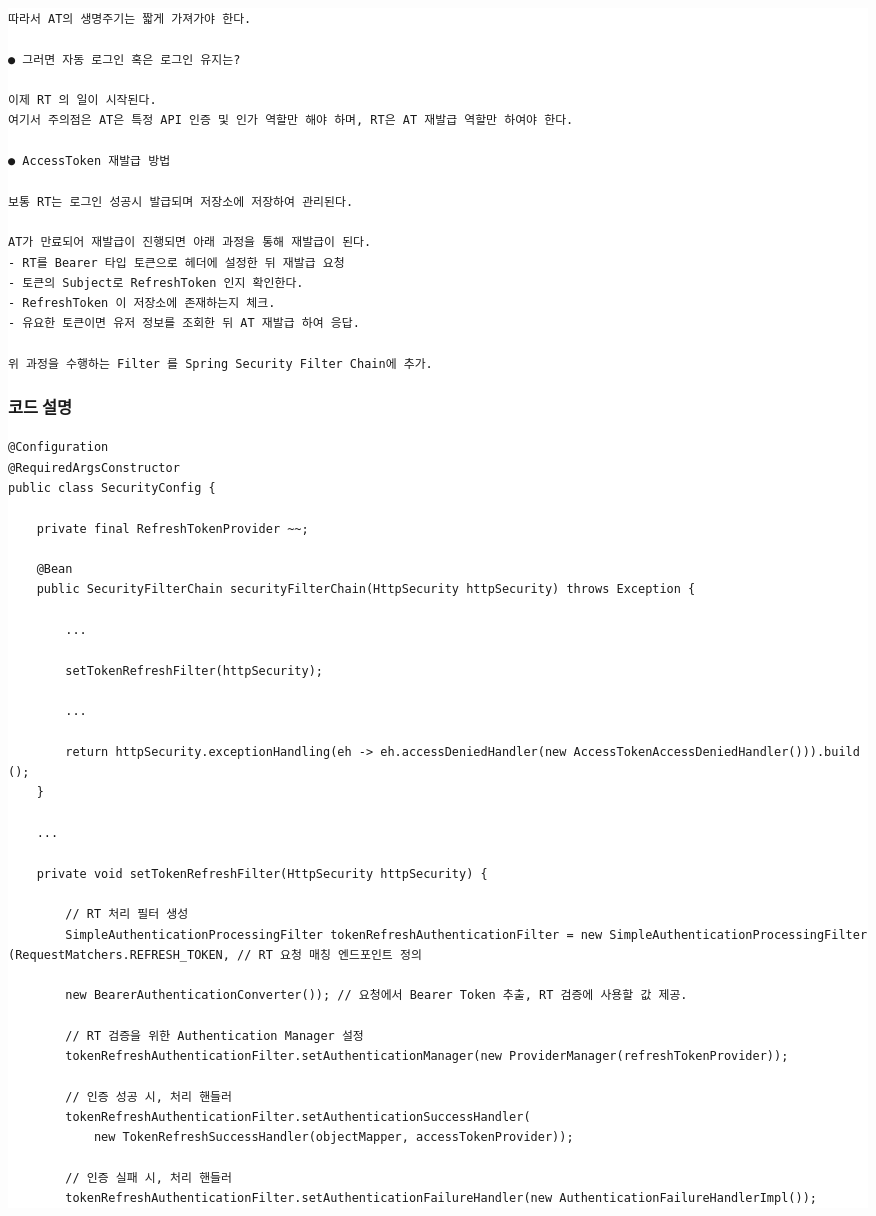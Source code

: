     따라서 AT의 생명주기는 짧게 가져가야 한다.

    ● 그러면 자동 로그인 혹은 로그인 유지는?
    
    이제 RT 의 일이 시작된다.
    여기서 주의점은 AT은 특정 API 인증 및 인가 역할만 해야 하며, RT은 AT 재발급 역할만 하여야 한다.

    ● AccessToken 재발급 방법

    보통 RT는 로그인 성공시 발급되며 저장소에 저장하여 관리된다.

    AT가 만료되어 재발급이 진행되면 아래 과정을 통해 재발급이 된다.
    - RT를 Bearer 타입 토큰으로 헤더에 설정한 뒤 재발급 요청
    - 토큰의 Subject로 RefreshToken 인지 확인한다.
    - RefreshToken 이 저장소에 존재하는지 체크.
    - 유요한 토큰이면 유저 정보를 조회한 뒤 AT 재발급 하여 응답.

    위 과정을 수행하는 Filter 를 Spring Security Filter Chain에 추가.

### 코드 설명

    @Configuration
    @RequiredArgsConstructor
    public class SecurityConfig {

        private final RefreshTokenProvider ~~;

        @Bean
        public SecurityFilterChain securityFilterChain(HttpSecurity httpSecurity) throws Exception {

            ...

            setTokenRefreshFilter(httpSecurity);

            ...

            return httpSecurity.exceptionHandling(eh -> eh.accessDeniedHandler(new AccessTokenAccessDeniedHandler())).build();
        }

        ...

        private void setTokenRefreshFilter(HttpSecurity httpSecurity) {

            // RT 처리 필터 생성
            SimpleAuthenticationProcessingFilter tokenRefreshAuthenticationFilter = new SimpleAuthenticationProcessingFilter(RequestMatchers.REFRESH_TOKEN, // RT 요청 매칭 엔드포인트 정의            

            new BearerAuthenticationConverter()); // 요청에서 Bearer Token 추출, RT 검증에 사용할 값 제공.

            // RT 검증을 위한 Authentication Manager 설정
            tokenRefreshAuthenticationFilter.setAuthenticationManager(new ProviderManager(refreshTokenProvider));

            // 인증 성공 시, 처리 핸들러
            tokenRefreshAuthenticationFilter.setAuthenticationSuccessHandler(
                new TokenRefreshSuccessHandler(objectMapper, accessTokenProvider));

            // 인증 실패 시, 처리 핸들러
            tokenRefreshAuthenticationFilter.setAuthenticationFailureHandler(new AuthenticationFailureHandlerImpl());
